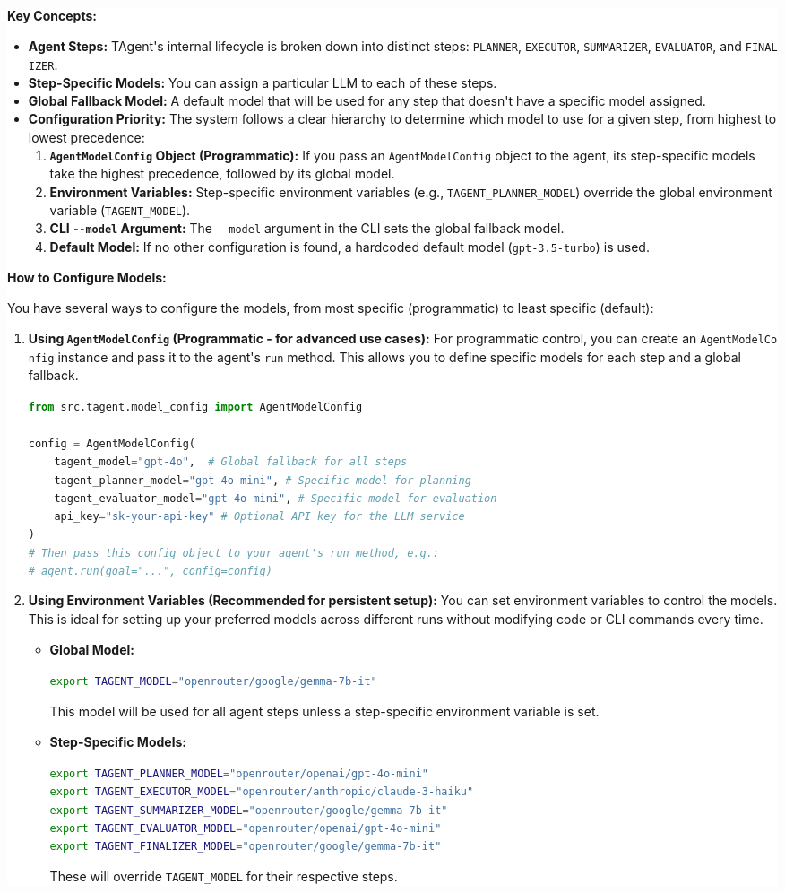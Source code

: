 **Key Concepts:**

-   **Agent Steps:** TAgent's internal lifecycle is broken down into distinct steps: `PLANNER`, `EXECUTOR`, `SUMMARIZER`, `EVALUATOR`, and `FINALIZER`.
-   **Step-Specific Models:** You can assign a particular LLM to each of these steps.
-   **Global Fallback Model:** A default model that will be used for any step that doesn't have a specific model assigned.
-   **Configuration Priority:** The system follows a clear hierarchy to determine which model to use for a given step, from highest to lowest precedence:
    1.  **`AgentModelConfig` Object (Programmatic):** If you pass an `AgentModelConfig` object to the agent, its step-specific models take the highest precedence, followed by its global model.
    2.  **Environment Variables:** Step-specific environment variables (e.g., `TAGENT_PLANNER_MODEL`) override the global environment variable (`TAGENT_MODEL`).
    3.  **CLI `--model` Argument:** The `--model` argument in the CLI sets the global fallback model.
    4.  **Default Model:** If no other configuration is found, a hardcoded default model (`gpt-3.5-turbo`) is used.

**How to Configure Models:**

You have several ways to configure the models, from most specific (programmatic) to least specific (default):

1.  **Using `AgentModelConfig` (Programmatic - for advanced use cases):**
    For programmatic control, you can create an `AgentModelConfig` instance and pass it to the agent's `run` method. This allows you to define specific models for each step and a global fallback.

    ```python
    from src.tagent.model_config import AgentModelConfig

    config = AgentModelConfig(
        tagent_model="gpt-4o",  # Global fallback for all steps
        tagent_planner_model="gpt-4o-mini", # Specific model for planning
        tagent_evaluator_model="gpt-4o-mini", # Specific model for evaluation
        api_key="sk-your-api-key" # Optional API key for the LLM service
    )
    # Then pass this config object to your agent's run method, e.g.:
    # agent.run(goal="...", config=config)
    ```

2.  **Using Environment Variables (Recommended for persistent setup):**
    You can set environment variables to control the models. This is ideal for setting up your preferred models across different runs without modifying code or CLI commands every time.

    *   **Global Model:**
        ```bash
        export TAGENT_MODEL="openrouter/google/gemma-7b-it"
        ```
        This model will be used for all agent steps unless a step-specific environment variable is set.

    *   **Step-Specific Models:**
        ```bash
        export TAGENT_PLANNER_MODEL="openrouter/openai/gpt-4o-mini"
        export TAGENT_EXECUTOR_MODEL="openrouter/anthropic/claude-3-haiku"
        export TAGENT_SUMMARIZER_MODEL="openrouter/google/gemma-7b-it"
        export TAGENT_EVALUATOR_MODEL="openrouter/openai/gpt-4o-mini"
        export TAGENT_FINALIZER_MODEL="openrouter/google/gemma-7b-it"
        ```
        These will override `TAGENT_MODEL` for their respective steps.
